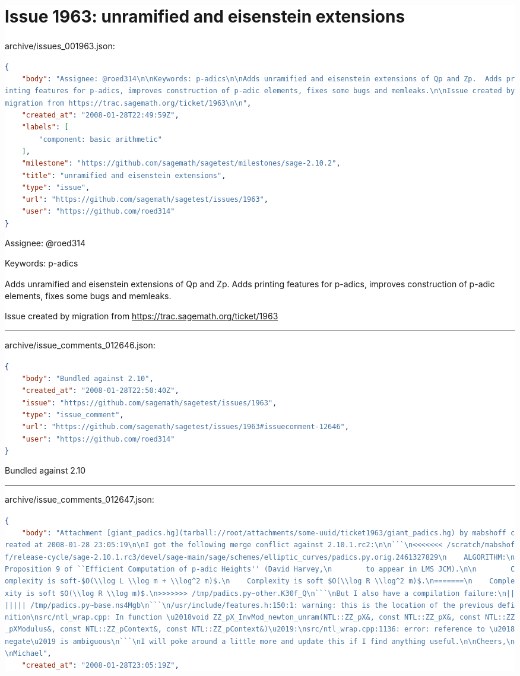 # Issue 1963: unramified and eisenstein extensions

archive/issues_001963.json:
```json
{
    "body": "Assignee: @roed314\n\nKeywords: p-adics\n\nAdds unramified and eisenstein extensions of Qp and Zp.  Adds printing features for p-adics, improves construction of p-adic elements, fixes some bugs and memleaks.\n\nIssue created by migration from https://trac.sagemath.org/ticket/1963\n\n",
    "created_at": "2008-01-28T22:49:59Z",
    "labels": [
        "component: basic arithmetic"
    ],
    "milestone": "https://github.com/sagemath/sagetest/milestones/sage-2.10.2",
    "title": "unramified and eisenstein extensions",
    "type": "issue",
    "url": "https://github.com/sagemath/sagetest/issues/1963",
    "user": "https://github.com/roed314"
}
```
Assignee: @roed314

Keywords: p-adics

Adds unramified and eisenstein extensions of Qp and Zp.  Adds printing features for p-adics, improves construction of p-adic elements, fixes some bugs and memleaks.

Issue created by migration from https://trac.sagemath.org/ticket/1963





---

archive/issue_comments_012646.json:
```json
{
    "body": "Bundled against 2.10",
    "created_at": "2008-01-28T22:50:40Z",
    "issue": "https://github.com/sagemath/sagetest/issues/1963",
    "type": "issue_comment",
    "url": "https://github.com/sagemath/sagetest/issues/1963#issuecomment-12646",
    "user": "https://github.com/roed314"
}
```

Bundled against 2.10



---

archive/issue_comments_012647.json:
```json
{
    "body": "Attachment [giant_padics.hg](tarball://root/attachments/some-uuid/ticket1963/giant_padics.hg) by mabshoff created at 2008-01-28 23:05:19\n\nI got the following merge conflict against 2.10.1.rc2:\n\n```\n<<<<<<< /scratch/mabshoff/release-cycle/sage-2.10.1.rc3/devel/sage-main/sage/schemes/elliptic_curves/padics.py.orig.2461327829\n    ALGORITHM:\n        Proposition 9 of ``Efficient Computation of p-adic Heights'' (David Harvey,\n        to appear in LMS JCM).\n\n        Complexity is soft-$O(\\log L \\log m + \\log^2 m)$.\n    Complexity is soft $O(\\log R \\log^2 m)$.\n=======\n    Complexity is soft $O(\\log R \\log m)$.\n>>>>>>> /tmp/padics.py~other.K30f_Q\n```\nBut I also have a compilation failure:\n||||||| /tmp/padics.py~base.ns4Mgb\n```\n/usr/include/features.h:150:1: warning: this is the location of the previous definition\nsrc/ntl_wrap.cpp: In function \u2018void ZZ_pX_InvMod_newton_unram(NTL::ZZ_pX&, const NTL::ZZ_pX&, const NTL::ZZ_pXModulus&, const NTL::ZZ_pContext&, const NTL::ZZ_pContext&)\u2019:\nsrc/ntl_wrap.cpp:1136: error: reference to \u2018negate\u2019 is ambiguous\n```\nI will poke around a little more and update this if I find anything useful.\n\nCheers,\n\nMichael",
    "created_at": "2008-01-28T23:05:19Z",
```